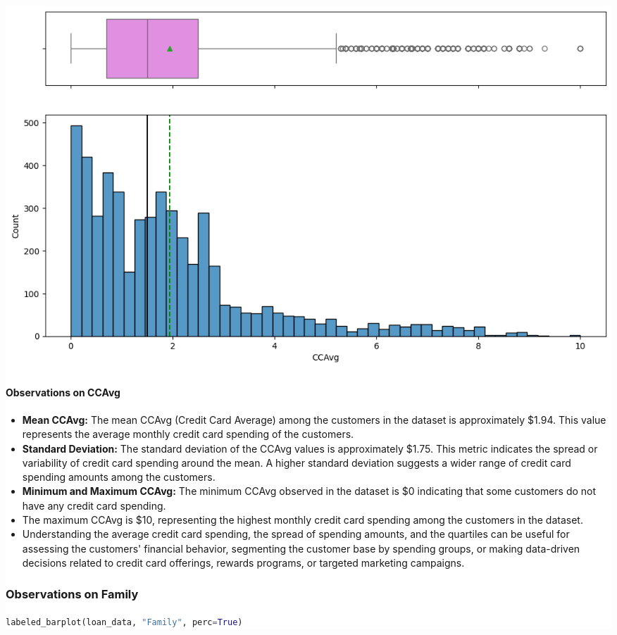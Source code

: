 ![png](images/output_54_0.png)
    


#### Observations on CCAvg

- **Mean CCAvg:** The mean CCAvg (Credit Card Average) among the customers in the dataset is approximately $1.94. This value represents the average monthly credit card spending of the customers.
- **Standard Deviation:** The standard deviation of the CCAvg values is approximately $1.75. This metric indicates the spread or variability of credit card spending around the mean. A higher standard deviation suggests a wider range of credit card spending amounts among the customers.
- **Minimum and Maximum CCAvg:** The minimum CCAvg observed in the dataset is $0 indicating that some customers do not have any credit card spending.
- The maximum CCAvg is $10, representing the highest monthly credit card spending among the customers in the dataset.
- Understanding the average credit card spending, the spread of spending amounts, and the quartiles can be useful for assessing the customers' financial behavior, segmenting the customer base by spending groups, or making data-driven decisions related to credit card offerings, rewards programs, or targeted marketing campaigns.

### Observations on Family


```python
labeled_barplot(loan_data, "Family", perc=True)
```

